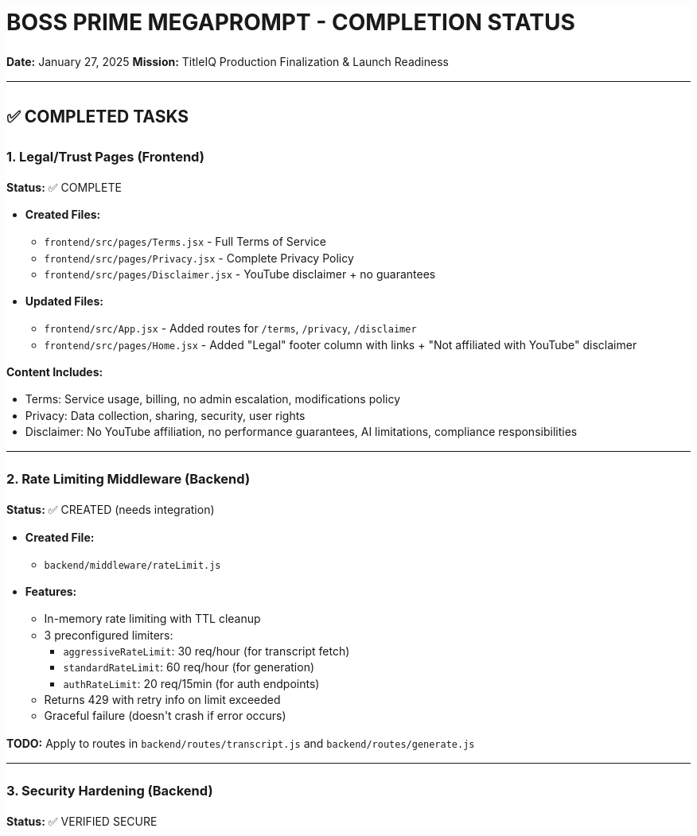 # BOSS PRIME MEGAPROMPT - COMPLETION STATUS

**Date:** January 27, 2025
**Mission:** TitleIQ Production Finalization & Launch Readiness

---

## ✅ COMPLETED TASKS

### 1. Legal/Trust Pages (Frontend)
**Status:** ✅ COMPLETE

- **Created Files:**
  - `frontend/src/pages/Terms.jsx` - Full Terms of Service
  - `frontend/src/pages/Privacy.jsx` - Complete Privacy Policy
  - `frontend/src/pages/Disclaimer.jsx` - YouTube disclaimer + no guarantees

- **Updated Files:**
  - `frontend/src/App.jsx` - Added routes for `/terms`, `/privacy`, `/disclaimer`
  - `frontend/src/pages/Home.jsx` - Added "Legal" footer column with links + "Not affiliated with YouTube" disclaimer

**Content Includes:**
- Terms: Service usage, billing, no admin escalation, modifications policy
- Privacy: Data collection, sharing, security, user rights
- Disclaimer: No YouTube affiliation, no performance guarantees, AI limitations, compliance responsibilities

---

### 2. Rate Limiting Middleware (Backend)
**Status:** ✅ CREATED (needs integration)

- **Created File:**
  - `backend/middleware/rateLimit.js`

- **Features:**
  - In-memory rate limiting with TTL cleanup
  - 3 preconfigured limiters:
    - `aggressiveRateLimit`: 30 req/hour (for transcript fetch)
    - `standardRateLimit`: 60 req/hour (for generation)
    - `authRateLimit`: 20 req/15min (for auth endpoints)
  - Returns 429 with retry info on limit exceeded
  - Graceful failure (doesn't crash if error occurs)

**TODO:** Apply to routes in `backend/routes/transcript.js` and `backend/routes/generate.js`

---

### 3. Security Hardening (Backend)
**Status:** ✅ VERIFIED SECURE
